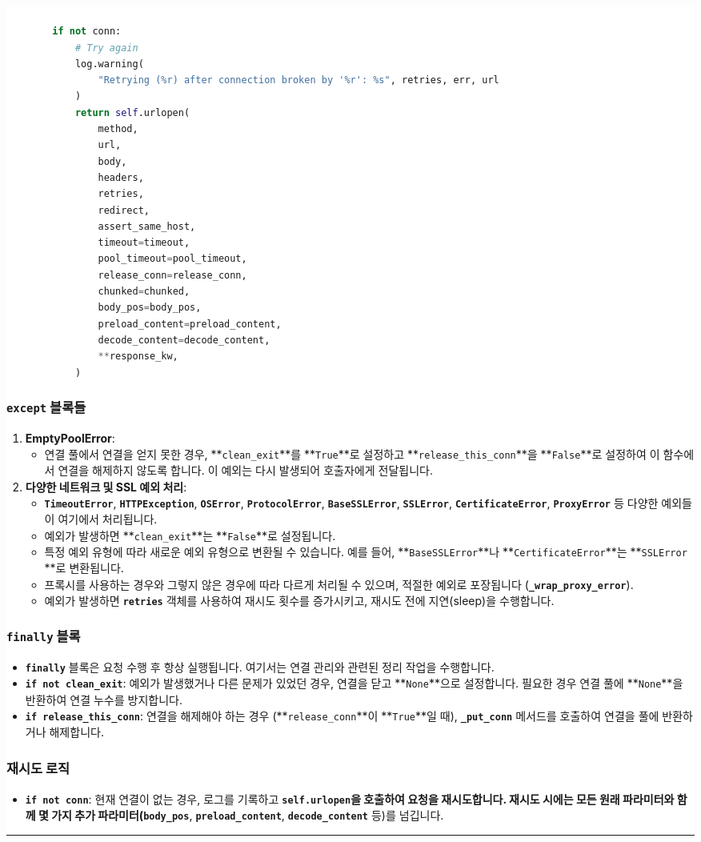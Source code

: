 ```python

        if not conn:
            # Try again
            log.warning(
                "Retrying (%r) after connection broken by '%r': %s", retries, err, url
            )
            return self.urlopen(
                method,
                url,
                body,
                headers,
                retries,
                redirect,
                assert_same_host,
                timeout=timeout,
                pool_timeout=pool_timeout,
                release_conn=release_conn,
                chunked=chunked,
                body_pos=body_pos,
                preload_content=preload_content,
                decode_content=decode_content,
                **response_kw,
            )
```

### **`except` 블록들**

1. **EmptyPoolError**:
    - 연결 풀에서 연결을 얻지 못한 경우, **`clean_exit`**를 **`True`**로 설정하고 **`release_this_conn`**을 **`False`**로 설정하여 이 함수에서 연결을 해제하지 않도록 합니다. 이 예외는 다시 발생되어 호출자에게 전달됩니다.
2. **다양한 네트워크 및 SSL 예외 처리**:
    - **`TimeoutError`**, **`HTTPException`**, **`OSError`**, **`ProtocolError`**, **`BaseSSLError`**, **`SSLError`**, **`CertificateError`**, **`ProxyError`** 등 다양한 예외들이 여기에서 처리됩니다.
    - 예외가 발생하면 **`clean_exit`**는 **`False`**로 설정됩니다.
    - 특정 예외 유형에 따라 새로운 예외 유형으로 변환될 수 있습니다. 예를 들어, **`BaseSSLError`**나 **`CertificateError`**는 **`SSLError`**로 변환됩니다.
    - 프록시를 사용하는 경우와 그렇지 않은 경우에 따라 다르게 처리될 수 있으며, 적절한 예외로 포장됩니다 (**`_wrap_proxy_error`**).
    - 예외가 발생하면 **`retries`** 객체를 사용하여 재시도 횟수를 증가시키고, 재시도 전에 지연(sleep)을 수행합니다.

### **`finally` 블록**

- **`finally`** 블록은 요청 수행 후 항상 실행됩니다. 여기서는 연결 관리와 관련된 정리 작업을 수행합니다.
- **`if not clean_exit`**: 예외가 발생했거나 다른 문제가 있었던 경우, 연결을 닫고 **`None`**으로 설정합니다. 필요한 경우 연결 풀에 **`None`**을 반환하여 연결 누수를 방지합니다.
- **`if release_this_conn`**: 연결을 해제해야 하는 경우 (**`release_conn`**이 **`True`**일 때), **`_put_conn`** 메서드를 호출하여 연결을 풀에 반환하거나 해제합니다.

### **재시도 로직**

- **`if not conn`**: 현재 연결이 없는 경우, 로그를 기록하고 **`self.urlopen`**을 호출하여 요청을 재시도합니다. 재시도 시에는 모든 원래 파라미터와 함께 몇 가지 추가 파라미터(**`body_pos`**, **`preload_content`**, **`decode_content`** 등)를 넘깁니다.

---